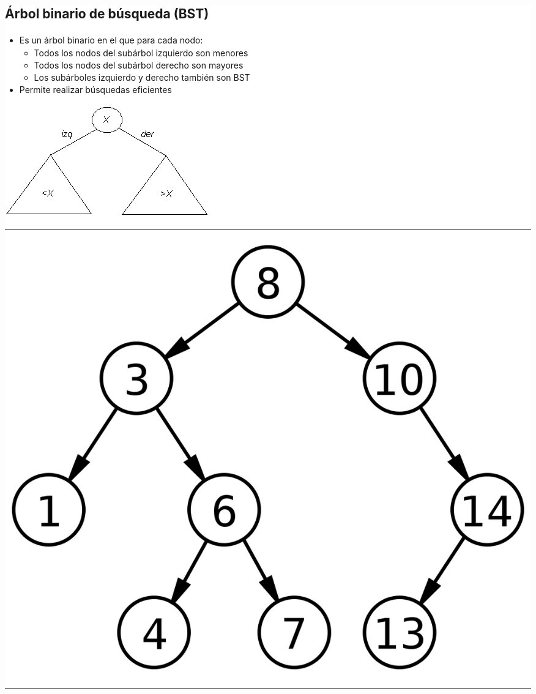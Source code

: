 
## Árbol binario de búsqueda (BST)

- Es un árbol binario en el que para cada nodo:
  - Todos los nodos del subárbol izquierdo son menores
  - Todos los nodos del subárbol derecho son mayores
  - Los subárboles izquierdo y derecho también son BST
- Permite realizar búsquedas eficientes

![bg right:30% contain](images/12/bst_0.png)

---

![bg contain invert:100%](images/12/bst.png)

---